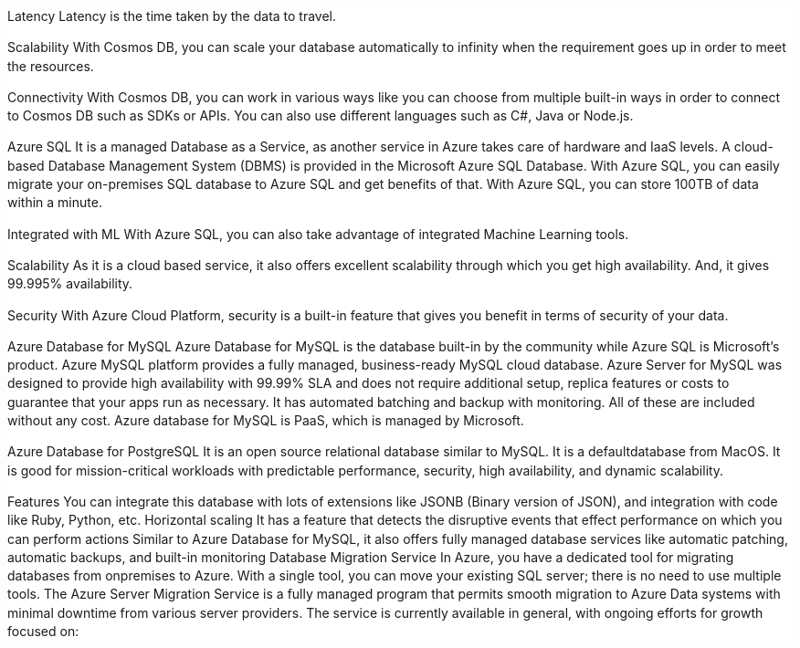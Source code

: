 Latency
Latency is the time taken by the data to travel.

Scalability
With Cosmos DB, you can scale your database automatically to infinity when the requirement goes up in order to meet the resources.

Connectivity
With Cosmos DB, you can work in various ways like you can choose from multiple built-in ways in order to connect to Cosmos DB such as SDKs or APIs. You can also use different languages such as C#, Java or Node.js.

Azure SQL
It is a managed Database as a Service, as another service in Azure takes care of hardware and IaaS levels. A cloud-based Database Management System (DBMS) is provided in the Microsoft Azure SQL Database. With Azure SQL, you can easily migrate your on-premises SQL database to Azure SQL and get benefits of that. With Azure SQL, you can store 100TB of data within a minute.

Integrated with ML
With Azure SQL, you can also take advantage of integrated Machine Learning tools.

Scalability
As it is a cloud based service, it also offers excellent scalability through which you get high availability. And, it gives 99.995% availability.

Security
With Azure Cloud Platform, security is a built-in feature that gives you benefit in terms of security of your data.

Azure Database for MySQL
Azure Database for MySQL is the database built-in by the community while Azure SQL is Microsoft’s product. Azure MySQL platform provides a fully managed, business-ready MySQL cloud database. Azure Server for MySQL was designed to provide high availability with 99.99% SLA and does not require additional setup, replica features or costs to guarantee that your apps run as necessary. It has automated batching and backup with monitoring. All of these are included without any cost. Azure database for MySQL is PaaS, which is managed by Microsoft.

Azure Database for PostgreSQL
It is an open source relational database similar to MySQL. It is a defaultdatabase from MacOS. It is good for mission-critical workloads with predictable performance, security, high availability, and dynamic scalability.

Features
You can integrate this database with lots of extensions like JSONB (Binary version of JSON), and integration with code like Ruby, Python, etc.
Horizontal scaling
It has a feature that detects the disruptive events that effect performance on which you can perform actions
Similar to Azure Database for MySQL, it also offers fully managed database services like automatic patching, automatic backups, and built-in monitoring
Database Migration Service
In Azure, you have a dedicated tool for migrating databases from onpremises to Azure. With a single tool, you can move your existing SQL server; there is no need to use multiple tools. The Azure Server Migration Service is a fully managed program that permits smooth migration to Azure Data systems with minimal downtime from various server providers. The service is currently available in general, with ongoing efforts for growth focused on:
